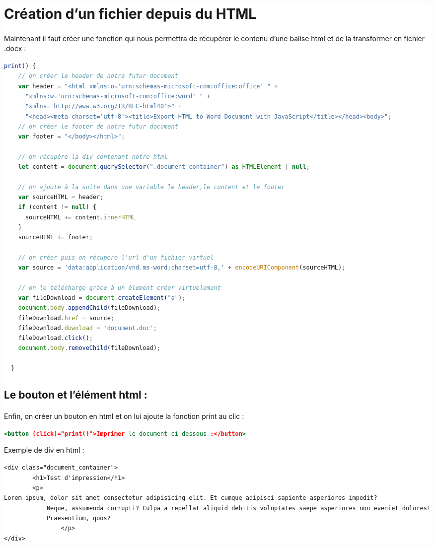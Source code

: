 # **Création d’un fichier depuis du HTML**

Maintenant il faut créer une fonction qui nous permettra de récupérer le contenu d’une balise html et de la transformer en fichier .docx :

```jsx
print() {
    // on créer le header de notre futur document
    var header = "<html xmlns:o='urn:schemas-microsoft-com:office:office' " +
      "xmlns:w='urn:schemas-microsoft-com:office:word' " +
      "xmlns='http://www.w3.org/TR/REC-html40'>" +
      "<head><meta charset='utf-8'><title>Export HTML to Word Document with JavaScript</title></head><body>";
    // on créer le footer de notre futur document
    var footer = "</body></html>";

    // on récupère la div contenant notre html
    let content = document.querySelector(".document_container") as HTMLElement | null;

    // on ajoute à la suite dans une variable le header,le content et le footer
    var sourceHTML = header;
    if (content != null) {
      sourceHTML += content.innerHTML
    }
    sourceHTML += footer;

    // on créer puis on récupère l'url d'un fichier virtuel
    var source = 'data:application/vnd.ms-word;charset=utf-8,' + encodeURIComponent(sourceHTML);

    // on le télécharge grâce à un élement créer virtuelement
    var fileDownload = document.createElement("a");
    document.body.appendChild(fileDownload);
    fileDownload.href = source;
    fileDownload.download = 'document.doc';
    fileDownload.click();
    document.body.removeChild(fileDownload);

  }
```

## Le bouton et l’élément html :

Enfin, on créer un bouton en html et on lui ajoute la fonction print au clic :

```jsx
<button (click)="print()">Imprimer le document ci dessous :</button>
```

Exemple de div en html :

```
<div class="document_container">
        <h1>Test d'impression</h1>
        <p>
Lorem ipsum, dolor sit amet consectetur adipisicing elit. Et cumque adipisci sapiente asperiores impedit?
            Neque, assumenda corrupti? Culpa a repellat aliquid debitis voluptates saepe asperiores non eveniet dolores!
            Praesentium, quos?
				</p>
</div>
```
